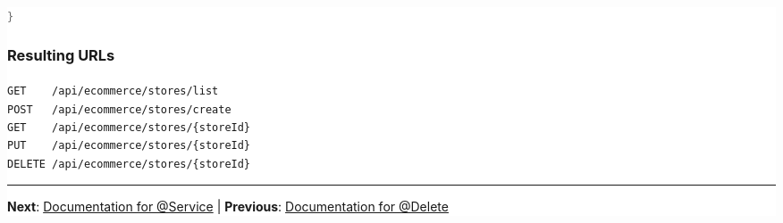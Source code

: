 ```dart
}
```

### Resulting URLs
```
GET    /api/ecommerce/stores/list
POST   /api/ecommerce/stores/create
GET    /api/ecommerce/stores/{storeId}
PUT    /api/ecommerce/stores/{storeId}
DELETE /api/ecommerce/stores/{storeId}
```

---

**Next**: [Documentation for @Service](service-annotation.md) | **Previous**: [Documentation for @Delete](delete-annotation.md)
